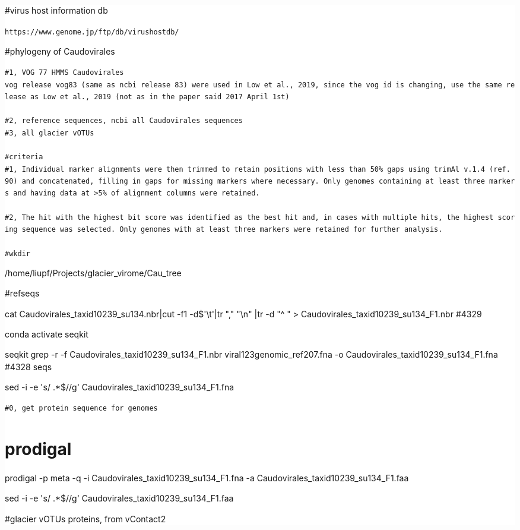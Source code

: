 
##

#virus host information db
```
https://www.genome.jp/ftp/db/virushostdb/
```


#phylogeny of Caudovirales
```
#1, VOG 77 HMMS Caudovirales
vog release vog83 (same as ncbi release 83) were used in Low et al., 2019, since the vog id is changing, use the same release as Low et al., 2019 (not as in the paper said 2017 April 1st)

#2, reference sequences, ncbi all Caudovirales sequences
#3, all glacier vOTUs

#criteria
#1, Individual marker alignments were then trimmed to retain positions with less than 50% gaps using trimAl v.1.4 (ref. 90) and concatenated, filling in gaps for missing markers where necessary. Only genomes containing at least three markers and having data at >5% of alignment columns were retained.

#2, The hit with the highest bit score was identified as the best hit and, in cases with multiple hits, the highest scoring sequence was selected. Only genomes with at least three markers were retained for further analysis.

#wkdir
```
/home/liupf/Projects/glacier_virome/Cau_tree

#refseqs

cat Caudovirales_taxid10239_su134.nbr|cut -f1 -d$'\t'|tr "," "\n" |tr -d "^ " > Caudovirales_taxid10239_su134_F1.nbr
#4329

conda activate seqkit

seqkit grep -r -f Caudovirales_taxid10239_su134_F1.nbr viral123genomic_ref207.fna -o Caudovirales_taxid10239_su134_F1.fna
#4328 seqs

sed -i -e 's/ .*$//g' Caudovirales_taxid10239_su134_F1.fna

```
#0, get protein sequence for genomes
```
# prodigal
prodigal -p meta -q -i Caudovirales_taxid10239_su134_F1.fna  -a Caudovirales_taxid10239_su134_F1.faa

sed -i -e 's/ .*$//g' Caudovirales_taxid10239_su134_F1.faa

#glacier vOTUs proteins, from vContact2
